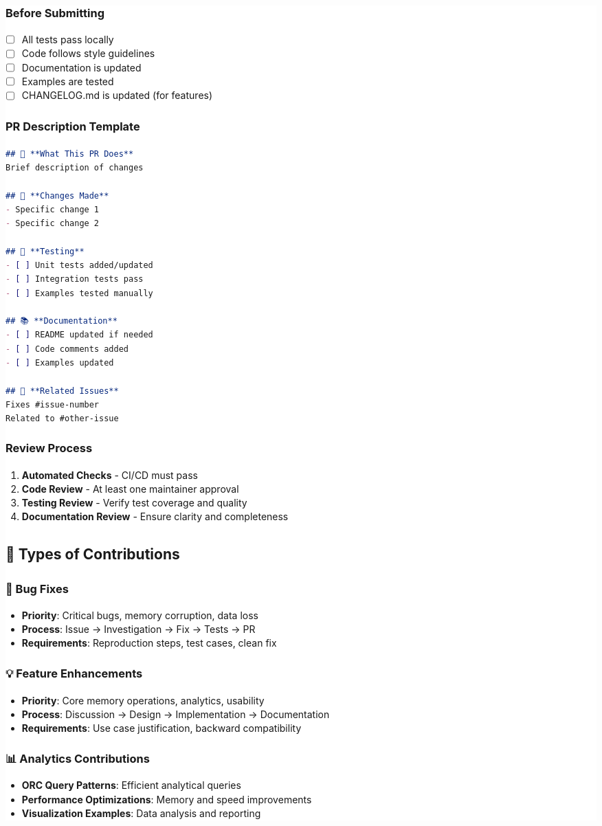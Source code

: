 ### **Before Submitting**
- [ ] All tests pass locally
- [ ] Code follows style guidelines  
- [ ] Documentation is updated
- [ ] Examples are tested
- [ ] CHANGELOG.md is updated (for features)

### **PR Description Template**
```markdown
## 🎯 **What This PR Does**
Brief description of changes

## 🔧 **Changes Made**
- Specific change 1
- Specific change 2

## 🧪 **Testing**
- [ ] Unit tests added/updated
- [ ] Integration tests pass
- [ ] Examples tested manually

## 📚 **Documentation**
- [ ] README updated if needed
- [ ] Code comments added
- [ ] Examples updated

## 🔗 **Related Issues**
Fixes #issue-number
Related to #other-issue
```

### **Review Process**
1. **Automated Checks** - CI/CD must pass
2. **Code Review** - At least one maintainer approval
3. **Testing Review** - Verify test coverage and quality
4. **Documentation Review** - Ensure clarity and completeness

## 🌈 **Types of Contributions**

### **🐛 Bug Fixes**
- **Priority**: Critical bugs, memory corruption, data loss
- **Process**: Issue → Investigation → Fix → Tests → PR
- **Requirements**: Reproduction steps, test cases, clean fix

### **💡 Feature Enhancements**
- **Priority**: Core memory operations, analytics, usability
- **Process**: Discussion → Design → Implementation → Documentation
- **Requirements**: Use case justification, backward compatibility

### **📊 Analytics Contributions**
- **ORC Query Patterns**: Efficient analytical queries
- **Performance Optimizations**: Memory and speed improvements
- **Visualization Examples**: Data analysis and reporting
